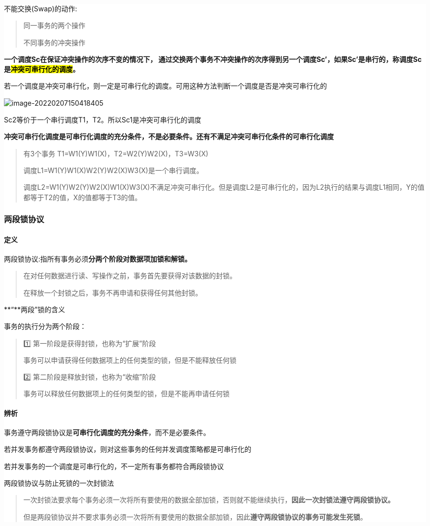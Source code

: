 不能交换(Swap)的动作:

> 同一事务的两个操作
>
> 不同事务的冲突操作

**一个调度Sc在保证冲突操作的次序不变的情况下， 通过交换两个事务不冲突操作的次序得到另一个调度Sc’，如果Sc’是串行的，称调度Sc是<mark>冲突可串行化的调度</mark>。**

若一个调度是冲突可串行化，则一定是可串行化的调度。可用这种方法判断一个调度是否是冲突可串行化的

![image-20220207150418405](https://raw.githubusercontent.com/yijunquan-afk/img-bed-1/main/image-20220207150418405.png)

Sc2等价于一个串行调度T1，T2。所以Sc1是冲突可串行化的调度

**冲突可串行化调度是可串行化调度的充分条件，不是必要条件。还有不满足冲突可串行化条件的可串行化调度**

> 有3个事务 T1=W1(Y)W1(X)，T2=W2(Y)W2(X)，T3=W3(X)
>
> 调度L1=W1(Y)W1(X)W2(Y)W2(X)W3(X)是一个串行调度。
>
> 调度L2=W1(Y)W2(Y)W2(X)W1(X)W3(X)不满足冲突可串行化。但是调度L2是可串行化的，因为L2执行的结果与调度L1相同，Y的值都等于T2的值，X的值都等于T3的值。

### 两段锁协议

#### 定义

两段锁协议:指所有事务必须**分两个阶段对数据项加锁和解锁。**

> 在对任何数据进行读、写操作之前，事务首先要获得对该数据的封锁。
>
> 在释放一个封锁之后，事务不再申请和获得任何其他封锁。

**“**两段”锁的含义

事务的执行分为两个阶段：

> :one: 第一阶段是获得封锁，也称为“扩展”阶段
>
> 事务可以申请获得任何数据项上的任何类型的锁，但是不能释放任何锁
>
> :two: 第二阶段是释放封锁，也称为“收缩”阶段
>
> 事务可以释放任何数据项上的任何类型的锁，但是不能再申请任何锁

#### 辨析

事务遵守两段锁协议是**可串行化调度的充分条件**，而不是必要条件。

若并发事务都遵守两段锁协议，则对这些事务的任何并发调度策略都是可串行化的

若并发事务的一个调度是可串行化的，不一定所有事务都符合两段锁协议

两段锁协议与防止死锁的一次封锁法

> 一次封锁法要求每个事务必须一次将所有要使用的数据全部加锁，否则就不能继续执行，**因此一次封锁法遵守两段锁协议。**
>
> 但是两段锁协议并不要求事务必须一次将所有要使用的数据全部加锁，因此**遵守两段锁协议的事务可能发生死锁**。
